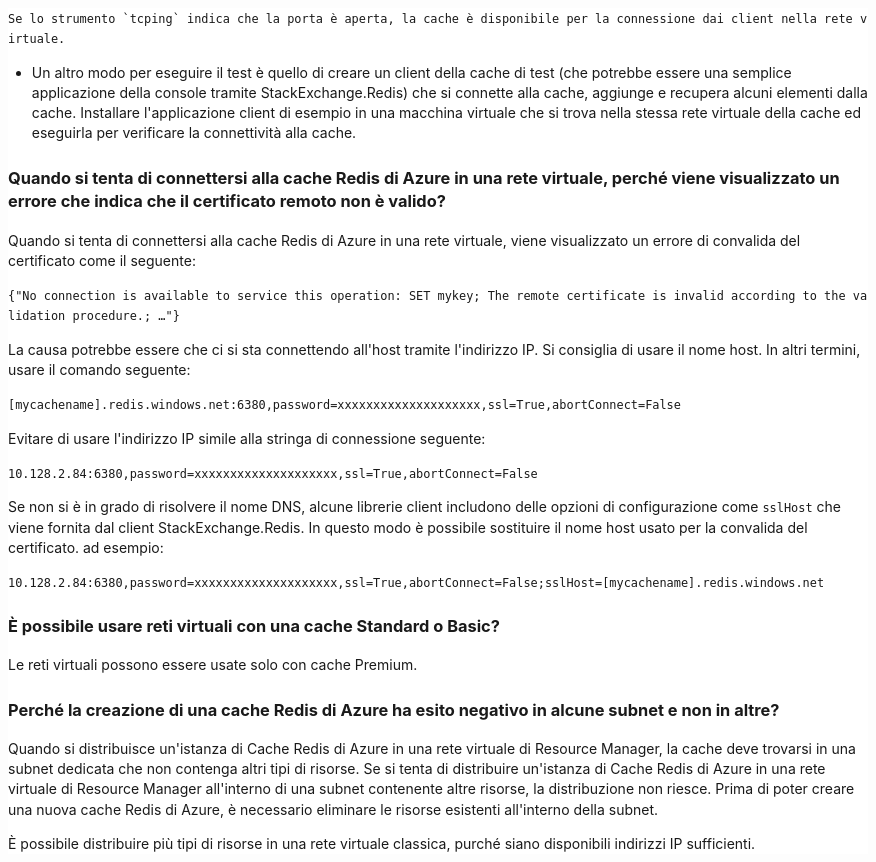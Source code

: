     Se lo strumento `tcping` indica che la porta è aperta, la cache è disponibile per la connessione dai client nella rete virtuale.

  - Un altro modo per eseguire il test è quello di creare un client della cache di test (che potrebbe essere una semplice applicazione della console tramite StackExchange.Redis) che si connette alla cache, aggiunge e recupera alcuni elementi dalla cache. Installare l'applicazione client di esempio in una macchina virtuale che si trova nella stessa rete virtuale della cache ed eseguirla per verificare la connettività alla cache.


### <a name="when-trying-to-connect-to-my-azure-cache-for-redis-in-a-vnet-why-am-i-getting-an-error-stating-the-remote-certificate-is-invalid"></a>Quando si tenta di connettersi alla cache Redis di Azure in una rete virtuale, perché viene visualizzato un errore che indica che il certificato remoto non è valido?

Quando si tenta di connettersi alla cache Redis di Azure in una rete virtuale, viene visualizzato un errore di convalida del certificato come il seguente:

`{"No connection is available to service this operation: SET mykey; The remote certificate is invalid according to the validation procedure.; …"}`

La causa potrebbe essere che ci si sta connettendo all'host tramite l'indirizzo IP. Si consiglia di usare il nome host. In altri termini, usare il comando seguente:     

`[mycachename].redis.windows.net:6380,password=xxxxxxxxxxxxxxxxxxxx,ssl=True,abortConnect=False`

Evitare di usare l'indirizzo IP simile alla stringa di connessione seguente:

`10.128.2.84:6380,password=xxxxxxxxxxxxxxxxxxxx,ssl=True,abortConnect=False`

Se non si è in grado di risolvere il nome DNS, alcune librerie client includono delle opzioni di configurazione come `sslHost` che viene fornita dal client StackExchange.Redis. In questo modo è possibile sostituire il nome host usato per la convalida del certificato. ad esempio:

`10.128.2.84:6380,password=xxxxxxxxxxxxxxxxxxxx,ssl=True,abortConnect=False;sslHost=[mycachename].redis.windows.net`

### <a name="can-i-use-vnets-with-a-standard-or-basic-cache"></a>È possibile usare reti virtuali con una cache Standard o Basic?
Le reti virtuali possono essere usate solo con cache Premium.

### <a name="why-does-creating-an-azure-cache-for-redis-fail-in-some-subnets-but-not-others"></a>Perché la creazione di una cache Redis di Azure ha esito negativo in alcune subnet e non in altre?
Quando si distribuisce un'istanza di Cache Redis di Azure in una rete virtuale di Resource Manager, la cache deve trovarsi in una subnet dedicata che non contenga altri tipi di risorse. Se si tenta di distribuire un'istanza di Cache Redis di Azure in una rete virtuale di Resource Manager all'interno di una subnet contenente altre risorse, la distribuzione non riesce. Prima di poter creare una nuova cache Redis di Azure, è necessario eliminare le risorse esistenti all'interno della subnet.

È possibile distribuire più tipi di risorse in una rete virtuale classica, purché siano disponibili indirizzi IP sufficienti.


[redis-cache-vnet]: ./media/cache-how-to-premium-vnet/redis-cache-vnet.png
[redis-cache-vnet-ip]: ./media/cache-how-to-premium-vnet/redis-cache-vnet-ip.png
[redis-cache-vnet-info]: ./media/cache-how-to-premium-vnet/redis-cache-vnet-info.png